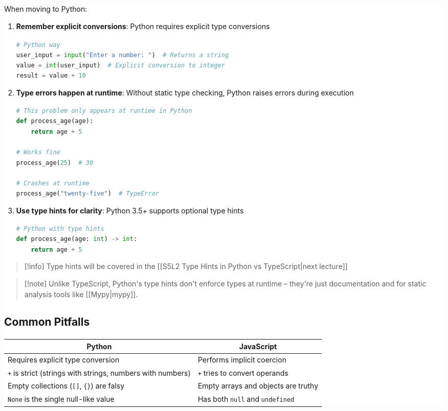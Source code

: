 When moving to Python:

1. **Remember explicit conversions**: Python requires explicit type conversions
    
    ```python
    # Python way
    user_input = input("Enter a number: ")  # Returns a string
    value = int(user_input)  # Explicit conversion to integer
    result = value + 10
    ```
    
2. **Type errors happen at runtime**: Without static type checking, Python raises errors during execution
    
    ```python
    # This problem only appears at runtime in Python
    def process_age(age):
        return age + 5
        
    # Works fine
    process_age(25)  # 30
    
    # Crashes at runtime
    process_age("twenty-five")  # TypeError
    ```
    
3. **Use type hints for clarity**: Python 3.5+ supports optional type hints
    
    ```python
    # Python with type hints
    def process_age(age: int) -> int:
        return age + 5
    ```

>[!info] Type hints will be covered in the [[S5L2 Type Hints in Python vs TypeScript|next lecture]]

> [!note] Unlike TypeScript, Python's type hints don't enforce types at runtime – they're just documentation and for static analysis tools like [[Mypy|mypy]].

## Common Pitfalls

|Python|JavaScript|
|---|---|
|Requires explicit type conversion|Performs implicit coercion|
|`+` is strict (strings with strings, numbers with numbers)|`+` tries to convert operands|
|Empty collections (`[]`, `{}`) are falsy|Empty arrays and objects are truthy|
|`None` is the single null-like value|Has both `null` and `undefined`|
